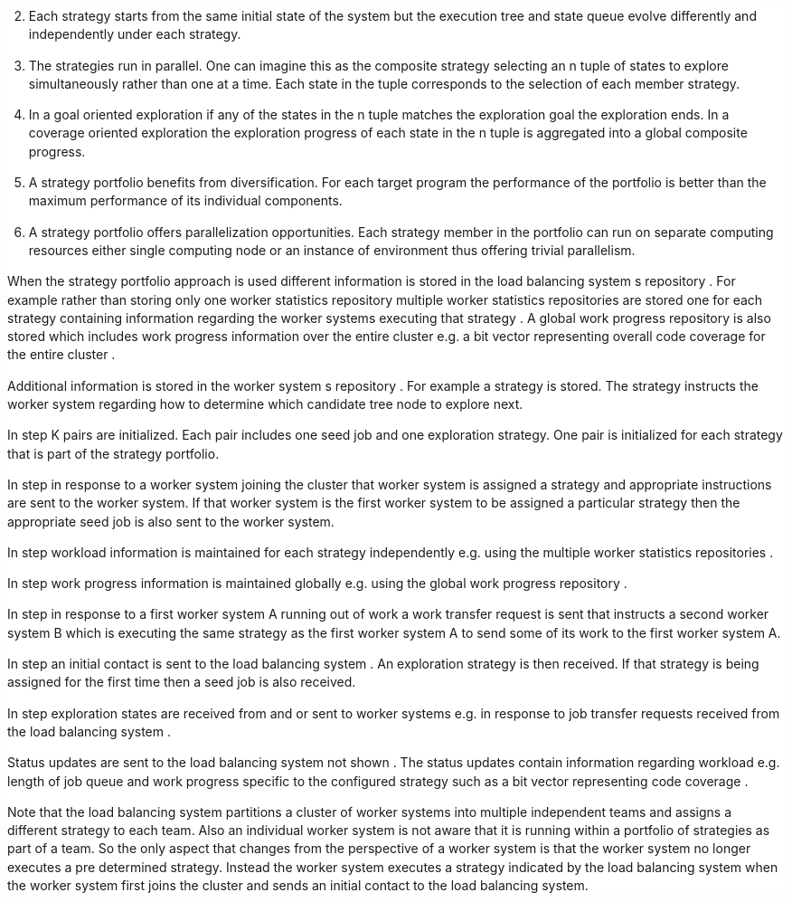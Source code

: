 2. Each strategy starts from the same initial state of the system but the execution tree and state queue evolve differently and independently under each strategy.

3. The strategies run in parallel. One can imagine this as the composite strategy selecting an n tuple of states to explore simultaneously rather than one at a time. Each state in the tuple corresponds to the selection of each member strategy.

4. In a goal oriented exploration if any of the states in the n tuple matches the exploration goal the exploration ends. In a coverage oriented exploration the exploration progress of each state in the n tuple is aggregated into a global composite progress.

5. A strategy portfolio benefits from diversification. For each target program the performance of the portfolio is better than the maximum performance of its individual components.

6. A strategy portfolio offers parallelization opportunities. Each strategy member in the portfolio can run on separate computing resources either single computing node or an instance of environment thus offering trivial parallelism.

When the strategy portfolio approach is used different information is stored in the load balancing system s repository . For example rather than storing only one worker statistics repository multiple worker statistics repositories are stored one for each strategy containing information regarding the worker systems executing that strategy . A global work progress repository is also stored which includes work progress information over the entire cluster e.g. a bit vector representing overall code coverage for the entire cluster .

Additional information is stored in the worker system s repository . For example a strategy is stored. The strategy instructs the worker system regarding how to determine which candidate tree node to explore next.

In step K pairs are initialized. Each pair includes one seed job and one exploration strategy. One pair is initialized for each strategy that is part of the strategy portfolio.

In step in response to a worker system joining the cluster that worker system is assigned a strategy and appropriate instructions are sent to the worker system. If that worker system is the first worker system to be assigned a particular strategy then the appropriate seed job is also sent to the worker system.

In step workload information is maintained for each strategy independently e.g. using the multiple worker statistics repositories .

In step work progress information is maintained globally e.g. using the global work progress repository .

In step in response to a first worker system A running out of work a work transfer request is sent that instructs a second worker system B which is executing the same strategy as the first worker system A to send some of its work to the first worker system A.

In step an initial contact is sent to the load balancing system . An exploration strategy is then received. If that strategy is being assigned for the first time then a seed job is also received.

In step exploration states are received from and or sent to worker systems e.g. in response to job transfer requests received from the load balancing system .

Status updates are sent to the load balancing system not shown . The status updates contain information regarding workload e.g. length of job queue and work progress specific to the configured strategy such as a bit vector representing code coverage .

Note that the load balancing system partitions a cluster of worker systems into multiple independent teams and assigns a different strategy to each team. Also an individual worker system is not aware that it is running within a portfolio of strategies as part of a team. So the only aspect that changes from the perspective of a worker system is that the worker system no longer executes a pre determined strategy. Instead the worker system executes a strategy indicated by the load balancing system when the worker system first joins the cluster and sends an initial contact to the load balancing system.
